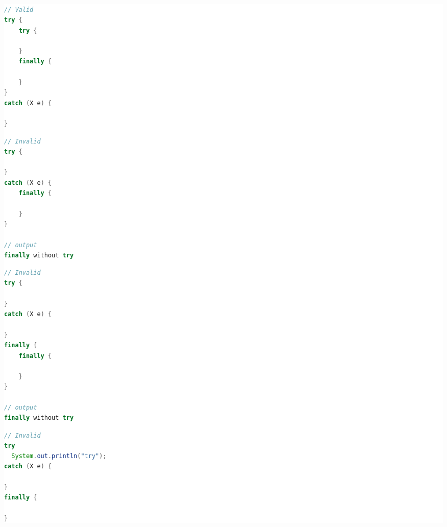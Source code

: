 ```java
// Valid 
try {
    try {
    
    }
    finally {
    
    }
}
catch (X e) {

}
```

```java
// Invalid
try {

}
catch (X e) {
    finally {
    
    }
}

// output
finally without try
```

```java
// Invalid
try {

}
catch (X e) {

}
finally {
    finally {
    
    }
}

// output
finally without try
```

```java
// Invalid
try 
  System.out.println("try");
catch (X e) {

}
finally {

}
```

